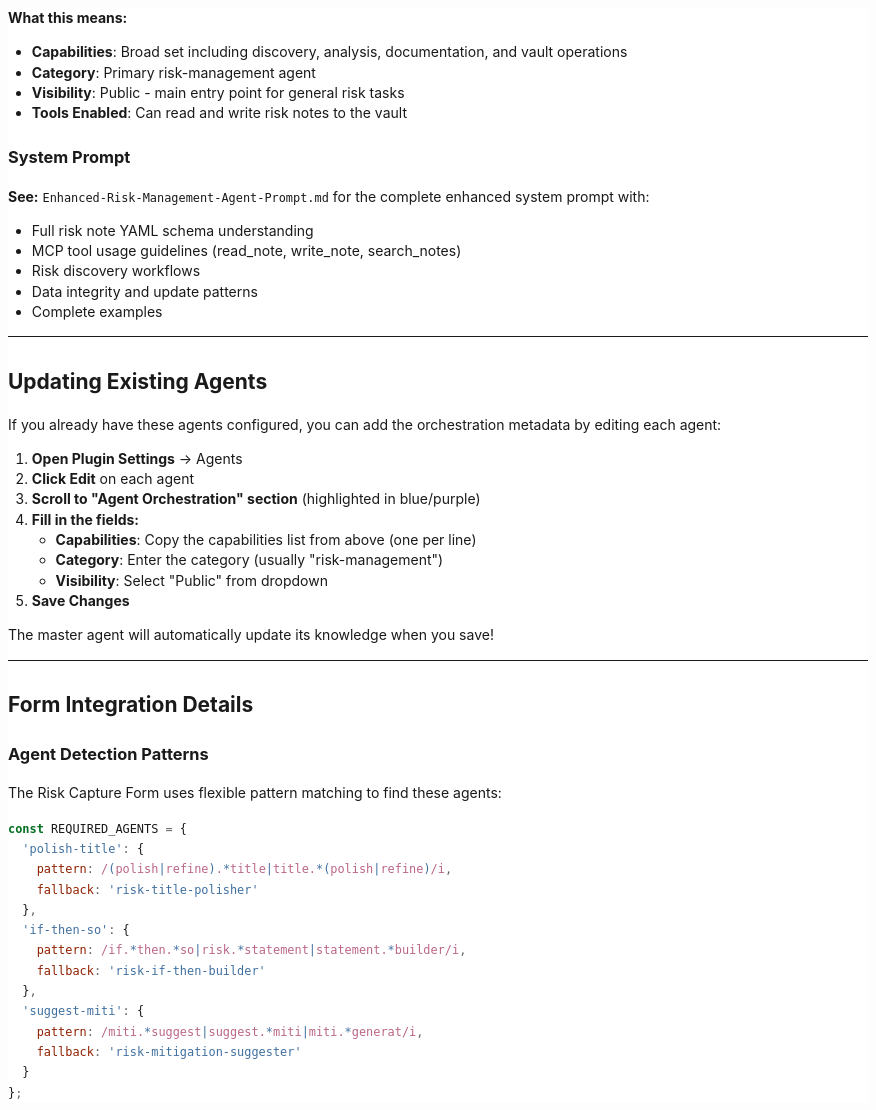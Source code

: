 **What this means:**
- **Capabilities**: Broad set including discovery, analysis, documentation, and vault operations
- **Category**: Primary risk-management agent
- **Visibility**: Public - main entry point for general risk tasks
- **Tools Enabled**: Can read and write risk notes to the vault

### System Prompt

**See:** `Enhanced-Risk-Management-Agent-Prompt.md` for the complete enhanced system prompt with:
- Full risk note YAML schema understanding
- MCP tool usage guidelines (read_note, write_note, search_notes)
- Risk discovery workflows
- Data integrity and update patterns
- Complete examples

---

## Updating Existing Agents

If you already have these agents configured, you can add the orchestration metadata by editing each agent:

1. **Open Plugin Settings** → Agents
2. **Click Edit** on each agent
3. **Scroll to "Agent Orchestration" section** (highlighted in blue/purple)
4. **Fill in the fields:**
   - **Capabilities**: Copy the capabilities list from above (one per line)
   - **Category**: Enter the category (usually "risk-management")
   - **Visibility**: Select "Public" from dropdown
5. **Save Changes**

The master agent will automatically update its knowledge when you save!

---

## Form Integration Details

### Agent Detection Patterns

The Risk Capture Form uses flexible pattern matching to find these agents:

```javascript
const REQUIRED_AGENTS = {
  'polish-title': {
    pattern: /(polish|refine).*title|title.*(polish|refine)/i,
    fallback: 'risk-title-polisher'
  },
  'if-then-so': {
    pattern: /if.*then.*so|risk.*statement|statement.*builder/i,
    fallback: 'risk-if-then-builder'
  },
  'suggest-miti': {
    pattern: /miti.*suggest|suggest.*miti|miti.*generat/i,
    fallback: 'risk-mitigation-suggester'
  }
};
```
